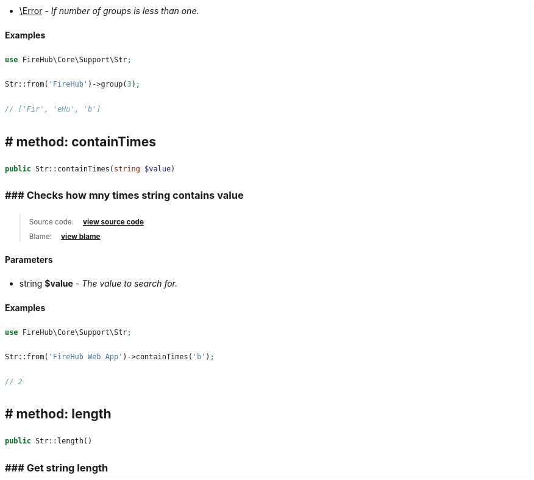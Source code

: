 * [\Error](./Wiki-Error) - _If number of groups is less than one._
#### Examples
```php
use FireHub\Core\Support\Str;

Str::from('FireHub')->group(3);

// ['Fir', 'eHu', 'b']
```

<h2><a name="containtimes()"># method: containTimes</a></h2>

```php
public Str::containTimes(string $value)
```











### ### Checks how mny times string contains value



><sub>Source code:  **[view source code](https://github.com/The-FireHub-Project/Core/blob/develop-pre-alpha-m1/src/support/strings/firehub.Str.php#L2355)**</sub><br/>
        <sub>Blame:  **[view blame](https://github.com/The-FireHub-Project/Core/blame/develop-pre-alpha-m1/src/support/strings/firehub.Str.php#L2355)**</sub>
#### Parameters

* string **$value** - _The value to search for._
#### Examples
```php
use FireHub\Core\Support\Str;

Str::from('FireHub Web App')->containTimes('b');

// 2
```

<h2><a name="length()"># method: length</a></h2>

```php
public Str::length()
```











### ### Get string length
